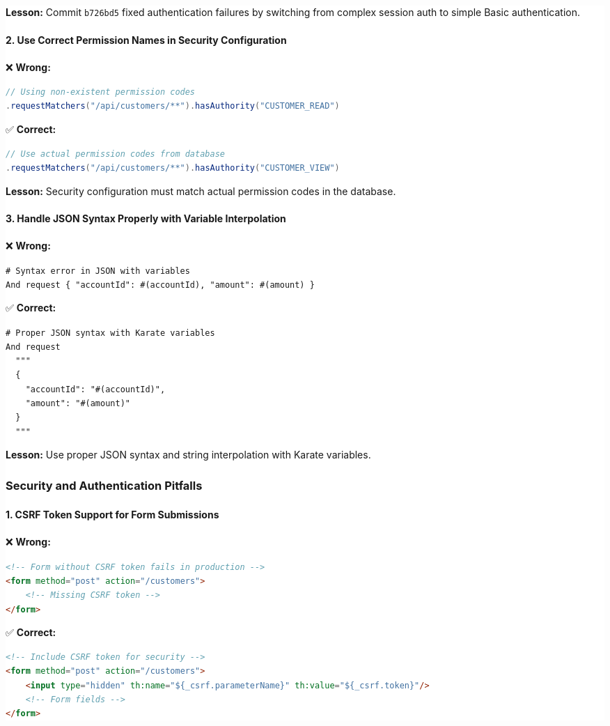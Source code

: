 **Lesson:** Commit `b726bd5` fixed authentication failures by switching from complex session auth to simple Basic authentication.

#### 2. **Use Correct Permission Names in Security Configuration**
❌ **Wrong:**
```java
// Using non-existent permission codes
.requestMatchers("/api/customers/**").hasAuthority("CUSTOMER_READ")
```

✅ **Correct:**
```java
// Use actual permission codes from database
.requestMatchers("/api/customers/**").hasAuthority("CUSTOMER_VIEW")
```

**Lesson:** Security configuration must match actual permission codes in the database.

#### 3. **Handle JSON Syntax Properly with Variable Interpolation**
❌ **Wrong:**
```gherkin
# Syntax error in JSON with variables
And request { "accountId": #(accountId), "amount": #(amount) }
```

✅ **Correct:**
```gherkin
# Proper JSON syntax with Karate variables
And request 
  """
  {
    "accountId": "#(accountId)",
    "amount": "#(amount)"
  }
  """
```

**Lesson:** Use proper JSON syntax and string interpolation with Karate variables.

### Security and Authentication Pitfalls

#### 1. **CSRF Token Support for Form Submissions**
❌ **Wrong:**
```html
<!-- Form without CSRF token fails in production -->
<form method="post" action="/customers">
    <!-- Missing CSRF token -->
</form>
```

✅ **Correct:**
```html
<!-- Include CSRF token for security -->
<form method="post" action="/customers">
    <input type="hidden" th:name="${_csrf.parameterName}" th:value="${_csrf.token}"/>
    <!-- Form fields -->
</form>
```
